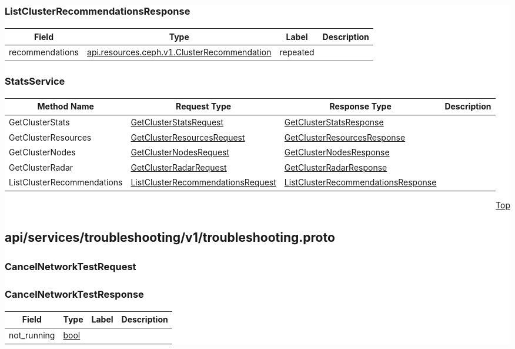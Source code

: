 ### ListClusterRecommendationsResponse



| Field | Type | Label | Description |
| ----- | ---- | ----- | ----------- |
| recommendations | [api.resources.ceph.v1.ClusterRecommendation](#api-resources-ceph-v1-ClusterRecommendation) | repeated |  |





 

 

 


<a name="api-services-stats-v1-StatsService"></a>

### StatsService


| Method Name | Request Type | Response Type | Description |
| ----------- | ------------ | ------------- | ------------|
| GetClusterStats | [GetClusterStatsRequest](#api-services-stats-v1-GetClusterStatsRequest) | [GetClusterStatsResponse](#api-services-stats-v1-GetClusterStatsResponse) |  |
| GetClusterResources | [GetClusterResourcesRequest](#api-services-stats-v1-GetClusterResourcesRequest) | [GetClusterResourcesResponse](#api-services-stats-v1-GetClusterResourcesResponse) |  |
| GetClusterNodes | [GetClusterNodesRequest](#api-services-stats-v1-GetClusterNodesRequest) | [GetClusterNodesResponse](#api-services-stats-v1-GetClusterNodesResponse) |  |
| GetClusterRadar | [GetClusterRadarRequest](#api-services-stats-v1-GetClusterRadarRequest) | [GetClusterRadarResponse](#api-services-stats-v1-GetClusterRadarResponse) |  |
| ListClusterRecommendations | [ListClusterRecommendationsRequest](#api-services-stats-v1-ListClusterRecommendationsRequest) | [ListClusterRecommendationsResponse](#api-services-stats-v1-ListClusterRecommendationsResponse) |  |

 



<a name="api_services_troubleshooting_v1_troubleshooting-proto"></a>
<p align="right"><a href="#top">Top</a></p>

## api/services/troubleshooting/v1/troubleshooting.proto



<a name="api-services-troubleshooting-v1-CancelNetworkTestRequest"></a>

### CancelNetworkTestRequest







<a name="api-services-troubleshooting-v1-CancelNetworkTestResponse"></a>

### CancelNetworkTestResponse



| Field | Type | Label | Description |
| ----- | ---- | ----- | ----------- |
| not_running | [bool](#bool) |  |  |
